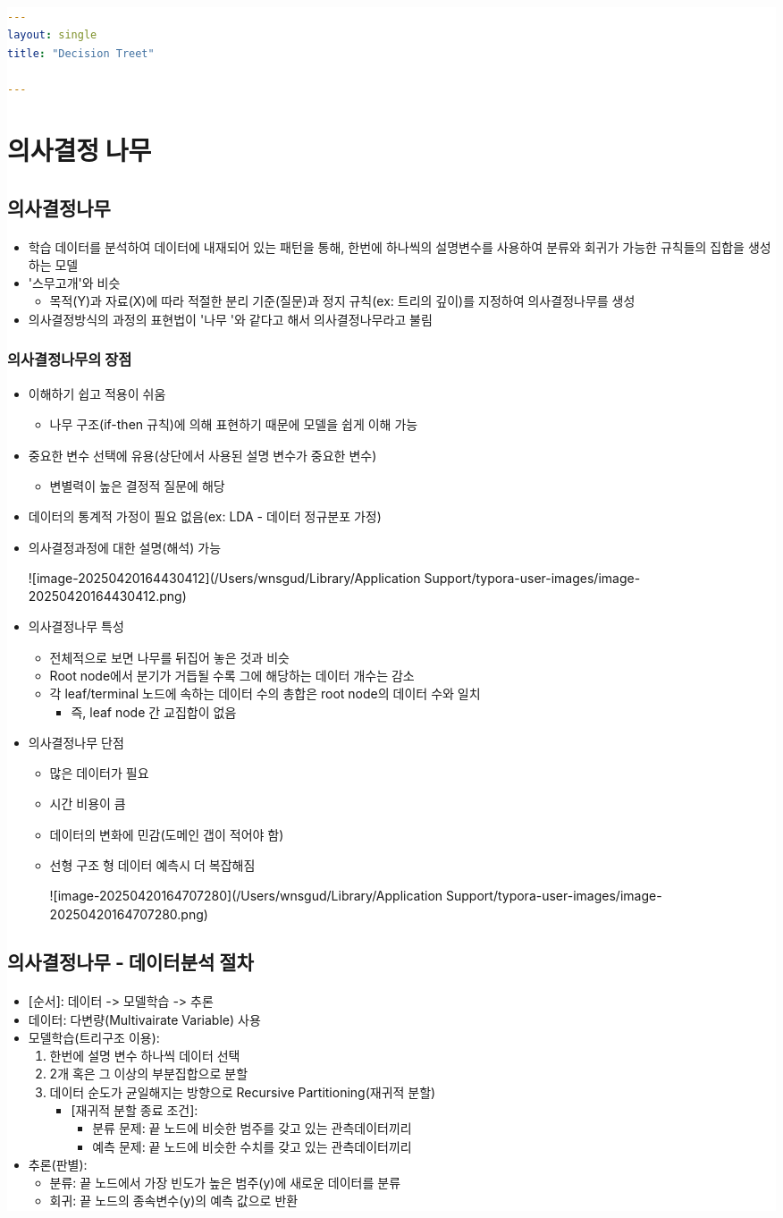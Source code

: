 ```yaml
---
layout: single
title: "Decision Treet"

---
```


# 의사결정 나무

## 의사결정나무

- 학습 데이터를 분석하여 데이터에 내재되어 있는 패턴을 통해, 한번에 하나씩의 설명변수를 사용하여 분류와 회귀가 가능한 규칙들의 집합을 생성하는 모델
- '스무고개'와 비슷
  - 목적(Y)과 자료(X)에 따라 적절한 분리 기준(질문)과 정지 규칙(ex: 트리의 깊이)를 지정하여 의사결정나무를 생성
- 의사결정방식의 과정의 표현법이 '나무 '와 같다고 해서 의사결정나무라고 불림

### 의사결정나무의 장점

- 이해하기 쉽고 적용이 쉬움

  - 나무 구조(if-then 규칙)에 의해 표현하기 때문에 모델을 쉽게 이해 가능

- 중요한 변수 선택에 유용(상단에서 사용된 설명 변수가 중요한 변수)

  - 변별력이 높은 결정적 질문에 해당

- 데이터의 통계적 가정이 필요 없음(ex: LDA - 데이터 정규분포 가정)

- 의사결정과정에 대한 설명(해석) 가능

  ![image-20250420164430412](/Users/wnsgud/Library/Application Support/typora-user-images/image-20250420164430412.png)

- 의사결정나무 특성

  - 전체적으로 보면 나무를 뒤집어 놓은 것과 비슷
  - Root node에서 분기가 거듭될 수록 그에 해당하는 데이터 개수는 감소
  - 각 leaf/terminal 노드에 속하는 데이터 수의 총합은 root node의 데이터 수와 일치
    - 즉, leaf node 간 교집합이 없음

- 의사결정나무 단점

  - 많은 데이터가 필요

  - 시간 비용이 큼

  - 데이터의 변화에 민감(도메인 갭이 적어야 함)

  - 선형 구조 형 데이터 예측시 더 복잡해짐

    ![image-20250420164707280](/Users/wnsgud/Library/Application Support/typora-user-images/image-20250420164707280.png)

## 의사결정나무 - 데이터분석 절차

- [순서]: 데이터 -> 모델학습 -> 추론
- 데이터: 다변량(Multivairate Variable) 사용
- 모델학습(트리구조 이용):
  1. 한번에 설명 변수 하나씩 데이터 선택
  2. 2개 혹은 그 이상의 부분집합으로 분할
  3. 데이터 순도가 균일해지는 방향으로 Recursive Partitioning(재귀적 분할)
     - [재귀적 분할 종료 조건]:
       - 분류 문제: 끝 노드에 비슷한 범주를 갖고 있는 관측데이터끼리
       - 예측 문제: 끝 노드에 비슷한 수치를 갖고 있는 관측데이터끼리
- 추론(판별):
  - 분류: 끝 노드에서 가장 빈도가 높은 범주(y)에 새로운 데이터를 분류
  - 회귀: 끝 노드의 종속변수(y)의 예측 값으로 반환
